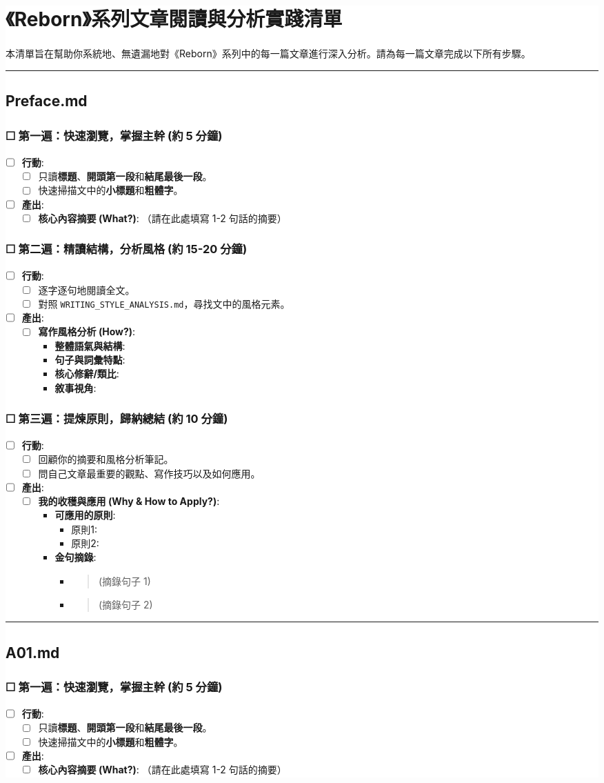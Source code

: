# 《Reborn》系列文章閱讀與分析實踐清單

本清單旨在幫助你系統地、無遺漏地對《Reborn》系列中的每一篇文章進行深入分析。請為每一篇文章完成以下所有步驟。

---

## Preface.md

### ☐ 第一遍：快速瀏覽，掌握主幹 (約 5 分鐘)
- [ ] **行動**:
    - [ ] 只讀**標題**、**開頭第一段**和**結尾最後一段**。
    - [ ] 快速掃描文中的**小標題**和**粗體字**。
- [ ] **產出**:
    - [ ] **核心內容摘要 (What?)**: （請在此處填寫 1-2 句話的摘要）

### ☐ 第二遍：精讀結構，分析風格 (約 15-20 分鐘)
- [ ] **行動**:
    - [ ] 逐字逐句地閱讀全文。
    - [ ] 對照 `WRITING_STYLE_ANALYSIS.md`，尋找文中的風格元素。
- [ ] **產出**:
    - [ ] **寫作風格分析 (How?)**:
        *   **整體語氣與結構**: 
        *   **句子與詞彙特點**: 
        *   **核心修辭/類比**: 
        *   **敘事視角**: 

### ☐ 第三遍：提煉原則，歸納總結 (約 10 分鐘)
- [ ] **行動**:
    - [ ] 回顧你的摘要和風格分析筆記。
    - [ ] 問自己文章最重要的觀點、寫作技巧以及如何應用。
- [ ] **產出**:
    - [ ] **我的收穫與應用 (Why & How to Apply?)**:
        *   **可應用的原則**:
            *   原則1: 
            *   原則2: 
        *   **金句摘錄**:
            *   > (摘錄句子 1)
            *   > (摘錄句子 2)

---
## A01.md

### ☐ 第一遍：快速瀏覽，掌握主幹 (約 5 分鐘)
- [ ] **行動**:
    - [ ] 只讀**標題**、**開頭第一段**和**結尾最後一段**。
    - [ ] 快速掃描文中的**小標題**和**粗體字**。
- [ ] **產出**:
    - [ ] **核心內容摘要 (What?)**: （請在此處填寫 1-2 句話的摘要）

